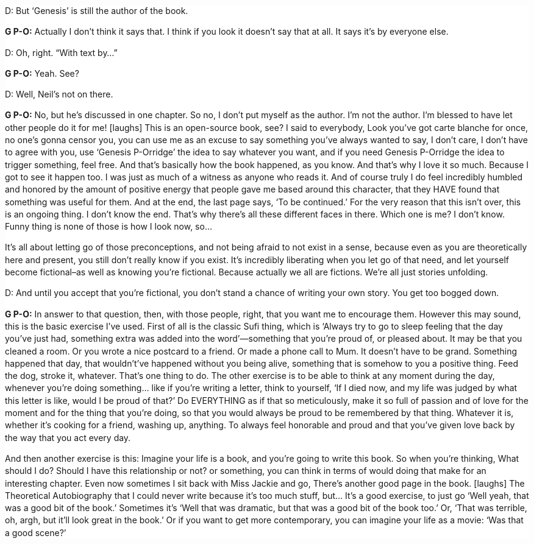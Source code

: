 D: But ‘Genesis’ is still the author of the book.

**G P-O:** Actually I don’t think it says that. I think if you look it doesn’t say that at all. It says it’s by everyone else.

D: Oh, right. “With text by…”

**G P-O:** Yeah. See?

D: Well, Neil’s not on there.

**G P-O:** No, but he’s discussed in one chapter. So no, I don’t put myself as the author. I’m not the author. I’m blessed to have let other people do it for me! \[laughs\] This is an open-source book, see? I said to everybody, Look you’ve got carte blanche for once, no one’s gonna censor you, you can use me as an excuse to say something you’ve always wanted to say, I don’t care, I don’t have to agree with you, use ‘Genesis P-Orridge’ the idea to say whatever you want, and if you need Genesis P-Orridge the idea to trigger something, feel free. And that’s basically how the book happened, as you know. And that’s why I love it so much. Because I got to see it happen too. I was just as much of a witness as anyone who reads it. And of course truly I do feel incredibly humbled and honored by the amount of positive energy that people gave me based around this character, that they HAVE found that something was useful for them. And at the end, the last page says, ‘To be continued.’ For the very reason that this isn’t over, this is an ongoing thing. I don’t know the end. That’s why there’s all these different faces in there. Which one is me? I don’t know. Funny thing is none of those is how I look now, so…

It’s all about letting go of those preconceptions, and not being afraid to not exist in a sense, because even as you are theoretically here and present, you still don’t really know if you exist. It’s incredibly liberating when you let go of that need, and let yourself become fictional–as well as knowing you’re fictional. Because actually we all are fictions. We’re all just stories unfolding.

D: And until you accept that you’re fictional, you don’t stand a chance of writing your own story. You get too bogged down.

**G P-O:** In answer to that question, then, with those people, right, that you want me to encourage them. However this may sound, this is the basic exercise I’ve used. First of all is the classic Sufi thing, which is ‘Always try to go to sleep feeling that the day you’ve just had, something extra was added into the word’—something that you’re proud of, or pleased about. It may be that you cleaned a room. Or you wrote a nice postcard to a friend. Or made a phone call to Mum. It doesn’t have to be grand. Something happened that day, that wouldn’t’ve happened without you being alive, something that is somehow to you a positive thing. Feed the dog, stroke it, whatever. That’s one thing to do. The other exercise is to be able to think at any moment during the day, whenever you’re doing something… like if you’re writing a letter, think to yourself, ‘If I died now, and my life was judged by what this letter is like, would I be proud of that?’ Do EVERYTHING as if that so meticulously, make it so full of passion and of love for the moment and for the thing that you’re doing, so that you would always be proud to be remembered by that thing. Whatever it is, whether it’s cooking for a friend, washing up, anything. To always feel honorable and proud and that you’ve given love back by the way that you act every day.

And then another exercise is this: Imagine your life is a book, and you’re going to write this book. So when you’re thinking, What should I do? Should I have this relationship or not? or something, you can think in terms of would doing that make for an interesting chapter. Even now sometimes I sit back with Miss Jackie and go, There’s another good page in the book. \[laughs\] The Theoretical Autobiography that I could never write because it’s too much stuff, but… It’s a good exercise, to just go ‘Well yeah, that was a good bit of the book.’ Sometimes it’s ‘Well that was dramatic, but that was a good bit of the book too.’ Or, ‘That was terrible, oh, argh, but it’ll look great in the book.’ Or if you want to get more contemporary, you can imagine your life as a movie: ‘Was that a good scene?’
